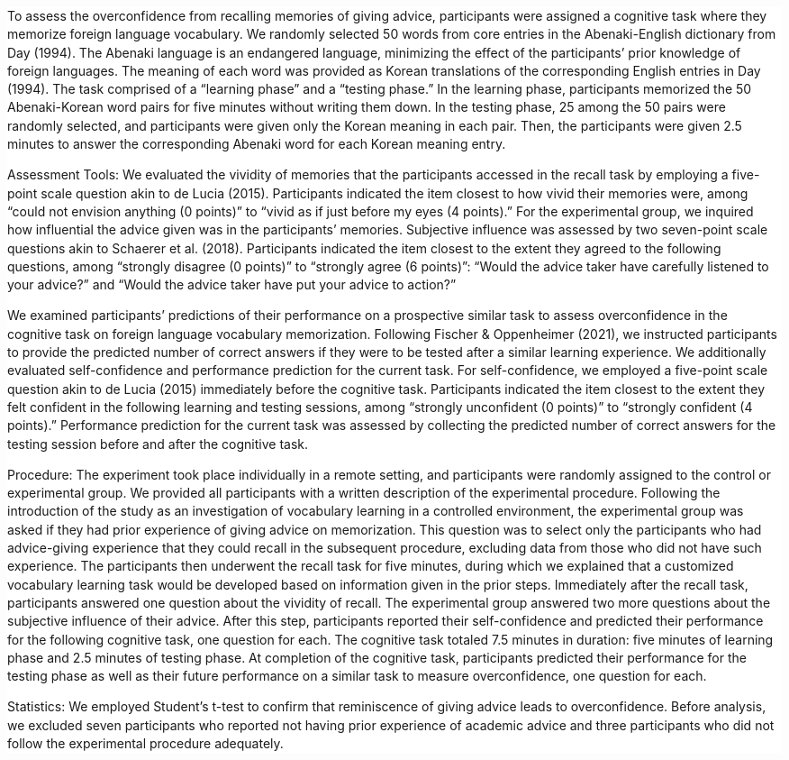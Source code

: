 To assess the overconfidence from recalling memories of giving advice, participants were assigned a cognitive task where they memorize foreign language vocabulary. We randomly selected 50 words from core entries in the Abenaki-English dictionary from Day (1994). The Abenaki language is an endangered language, minimizing the effect of the participants’ prior knowledge of foreign languages. The meaning of each word was provided as Korean translations of the corresponding English entries in Day (1994). The task comprised of a “learning phase” and a “testing phase.” In the learning phase, participants memorized the 50 Abenaki-Korean word pairs for five minutes without writing them down. In the testing phase, 25 among the 50 pairs were randomly selected, and participants were given only the Korean meaning in each pair. Then, the participants were given 2.5 minutes to answer the corresponding Abenaki word for each Korean meaning entry.

Assessment Tools: We evaluated the vividity of memories that the participants accessed in the recall task by employing a five-point scale question akin to de Lucia (2015). Participants indicated the item closest to how vivid their memories were, among “could not envision anything (0 points)” to “vivid as if just before my eyes (4 points).” For the experimental group, we inquired how influential the advice given was in the participants’ memories. Subjective influence was assessed by two seven-point scale questions akin to Schaerer et al. (2018). Participants indicated the item closest to the extent they agreed to the following questions, among “strongly disagree (0 points)” to “strongly agree (6 points)”: “Would the advice taker have carefully listened to your advice?” and “Would the advice taker have put your advice to action?”

We examined participants’ predictions of their performance on a prospective similar task to assess overconfidence in the cognitive task on foreign language vocabulary memorization. Following Fischer & Oppenheimer (2021), we instructed participants to provide the predicted number of correct answers if they were to be tested after a similar learning experience. We additionally evaluated self-confidence and performance prediction for the current task. For self-confidence, we employed a five-point scale question akin to de Lucia (2015) immediately before the cognitive task. Participants indicated the item closest to the extent they felt confident in the following learning and testing sessions, among “strongly unconfident (0 points)” to “strongly confident (4 points).” Performance prediction for the current task was assessed by collecting the predicted number of correct answers for the testing session before and after the cognitive task.

Procedure: The experiment took place individually in a remote setting, and participants were randomly assigned to the control or experimental group. We provided all participants with a written description of the experimental procedure. Following the introduction of the study as an investigation of vocabulary learning in a controlled environment, the experimental group was asked if they had prior experience of giving advice on memorization. This question was to select only the participants who had advice-giving experience that they could recall in the subsequent procedure, excluding data from those who did not have such experience. The participants then underwent the recall task for five minutes, during which we explained that a customized vocabulary learning task would be developed based on information given in the prior steps. Immediately after the recall task, participants answered one question about the vividity of recall. The experimental group answered two more questions about the subjective influence of their advice. After this step, participants reported their self-confidence and predicted their performance for the following cognitive task, one question for each. The cognitive task totaled 7.5 minutes in duration: five minutes of learning phase and 2.5 minutes of testing phase. At completion of the cognitive task, participants predicted their performance for the testing phase as well as their future performance on a similar task to measure overconfidence, one question for each.

Statistics: We employed Student’s t-test to confirm that reminiscence of giving advice leads to overconfidence. Before analysis, we excluded seven participants who reported not having prior experience of academic advice and three participants who did not follow the experimental procedure adequately.
